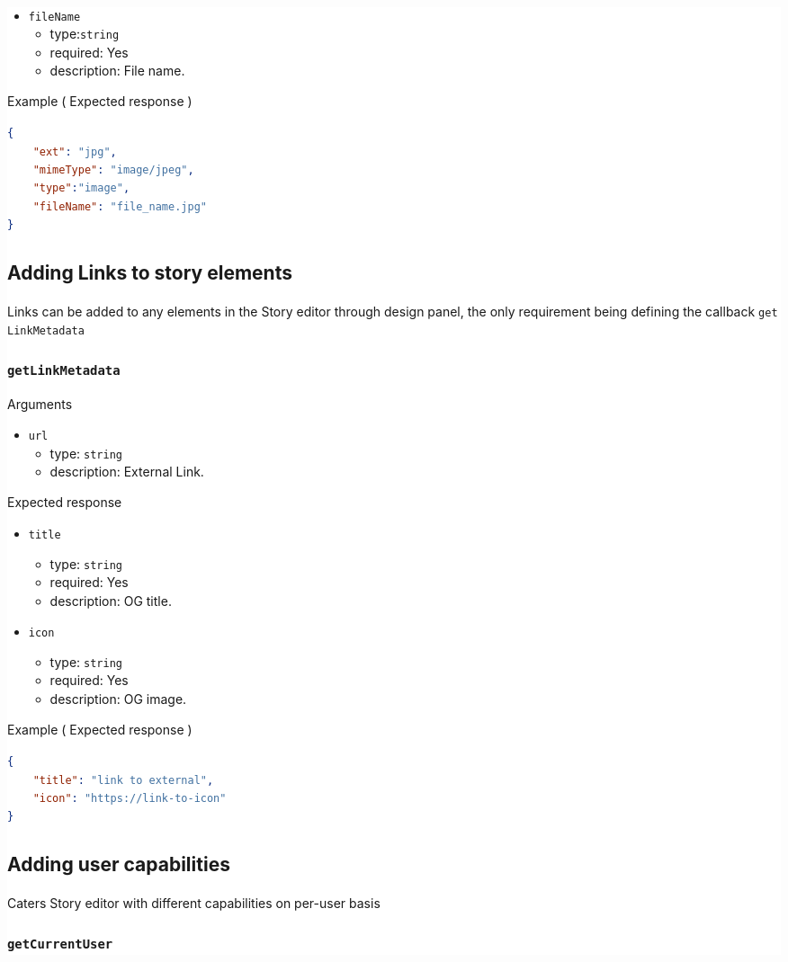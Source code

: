 - `fileName` 
    - type:`string`
    - required: Yes 
    - description: File name.

Example ( Expected response )

```json
{
    "ext": "jpg",
    "mimeType": "image/jpeg",
    "type":"image",
    "fileName": "file_name.jpg"
}
```

## Adding Links to story elements

Links can be added to any elements in the Story editor through design panel, the only requirement being defining the callback `getLinkMetadata`

### `getLinkMetadata`

Arguments

- `url` 
    - type: `string`
    - description: External Link.


Expected response

- `title` 
    - type: `string`
    - required: Yes
    - description: OG title.

- `icon` 
    - type: `string`
    - required: Yes
    - description: OG image.

Example ( Expected response )

```json
{
    "title": "link to external",
    "icon": "https://link-to-icon"
}
```

## Adding user capabilities

Caters Story editor with different capabilities on per-user basis

### `getCurrentUser`

